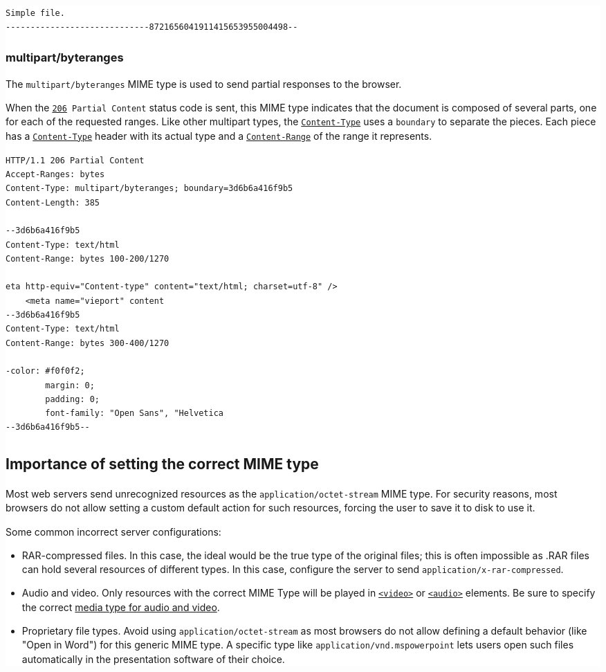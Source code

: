     Simple file.
    -----------------------------8721656041911415653955004498--

### multipart/byteranges

The `multipart/byteranges` MIME type is used to send partial responses to the browser.

When the [`206`](../status/206)` Partial Content` status code is sent, this MIME type indicates that the document is composed of several parts, one for each of the requested ranges. Like other multipart types, the [`Content-Type`](../headers/content-type) uses a `boundary` to separate the pieces. Each piece has a [`Content-Type`](../headers/content-type) header with its actual type and a [`Content-Range`](../headers/content-range) of the range it represents.

    HTTP/1.1 206 Partial Content
    Accept-Ranges: bytes
    Content-Type: multipart/byteranges; boundary=3d6b6a416f9b5
    Content-Length: 385

    --3d6b6a416f9b5
    Content-Type: text/html
    Content-Range: bytes 100-200/1270

    eta http-equiv="Content-type" content="text/html; charset=utf-8" />
        <meta name="vieport" content
    --3d6b6a416f9b5
    Content-Type: text/html
    Content-Range: bytes 300-400/1270

    -color: #f0f0f2;
            margin: 0;
            padding: 0;
            font-family: "Open Sans", "Helvetica
    --3d6b6a416f9b5--

Importance of setting the correct MIME type
-------------------------------------------

Most web servers send unrecognized resources as the `application/octet-stream` MIME type. For security reasons, most browsers do not allow setting a custom default action for such resources, forcing the user to save it to disk to use it.

Some common incorrect server configurations:

-   RAR-compressed files. In this case, the ideal would be the true type of the original files; this is often impossible as .RAR files can hold several resources of different types. In this case, configure the server to send `application/x-rar-compressed`.

-   Audio and video. Only resources with the correct MIME Type will be played in [`<video>`](https://developer.mozilla.org/en-US/docs/Web/HTML/Element/video) or [`<audio>`](https://developer.mozilla.org/en-US/docs/Web/HTML/Element/audio) elements. Be sure to specify the correct [media type for audio and video](https://developer.mozilla.org/en-US/docs/Web/Media/Formats).

-   Proprietary file types. Avoid using `application/octet-stream` as most browsers do not allow defining a default behavior (like "Open in Word") for this generic MIME type. A specific type like `application/vnd.mspowerpoint` lets users open such files automatically in the presentation software of their choice.

